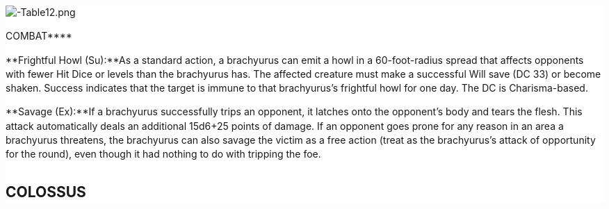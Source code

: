 




























































![-Table12.png](-Table12.png)

COMBAT****

**Frightful Howl (Su):**As a standard action, a brachyurus can emit a howl in a 60-foot-radius spread that affects opponents with fewer Hit Dice or levels than the brachyurus has. The affected creature must make a successful Will save (DC 33) or become shaken. Success indicates that the target is immune to that brachyurus’s frightful howl for one day. The DC is Charisma-based.

**Savage (Ex):**If a brachyurus successfully trips an opponent, it latches onto the opponent’s body and tears the flesh. This attack automatically deals an additional 15d6+25 points of damage. If an opponent goes prone for any reason in an area a brachyurus threatens, the brachyurus can also savage the victim as a free action (treat as the brachyurus’s attack of opportunity for the round), even though it had nothing to do with tripping the foe.





## COLOSSUS
